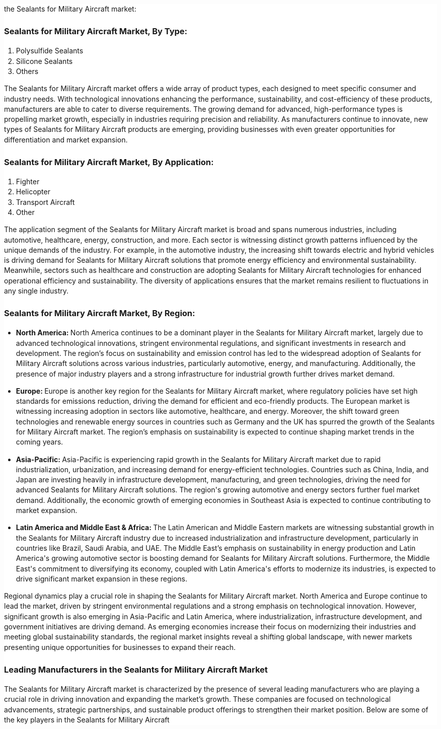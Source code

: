 the Sealants for Military Aircraft market:</p><h3><strong>Sealants for Military Aircraft Market, By Type:<br /></strong></h3><ol><li>Polysulfide Sealants<li> Silicone Sealants<li> Others</li></ol><p>The Sealants for Military Aircraft market offers a wide array of product types, each designed to meet specific consumer and industry needs. With technological innovations enhancing the performance, sustainability, and cost-efficiency of these products, manufacturers are able to cater to diverse requirements. The growing demand for advanced, high-performance types is propelling market growth, especially in industries requiring precision and reliability. As manufacturers continue to innovate, new types of Sealants for Military Aircraft products are emerging, providing businesses with even greater opportunities for differentiation and market expansion.</p><h3>Sealants for Military Aircraft Market,&nbsp;By Application:</h3><ol><li>Fighter<li> Helicopter<li> Transport Aircraft<li> Other</li></ol><p>The application segment of the Sealants for Military Aircraft market is broad and spans numerous industries, including automotive, healthcare, energy, construction, and more. Each sector is witnessing distinct growth patterns influenced by the unique demands of the industry. For example, in the automotive industry, the increasing shift towards electric and hybrid vehicles is driving demand for Sealants for Military Aircraft solutions that promote energy efficiency and environmental sustainability. Meanwhile, sectors such as healthcare and construction are adopting Sealants for Military Aircraft technologies for enhanced operational efficiency and sustainability. The diversity of applications ensures that the market remains resilient to fluctuations in any single industry.</p><h3>Sealants for Military Aircraft Market, By Region:</h3><ul><li><p><strong>North America:&nbsp;</strong>North America continues to be a dominant player in the Sealants for Military Aircraft market, largely due to advanced technological innovations, stringent environmental regulations, and significant investments in research and development. The region&rsquo;s focus on sustainability and emission control has led to the widespread adoption of Sealants for Military Aircraft solutions across various industries, particularly automotive, energy, and manufacturing. Additionally, the presence of major industry players and a strong infrastructure for industrial growth further drives market demand.</p></li><li><p><strong><strong>Europe:&nbsp;</strong></strong>Europe is another key region for the Sealants for Military Aircraft market, where regulatory policies have set high standards for emissions reduction, driving the demand for efficient and eco-friendly products. The European market is witnessing increasing adoption in sectors like automotive, healthcare, and energy. Moreover, the shift toward green technologies and renewable energy sources in countries such as Germany and the UK has spurred the growth of the Sealants for Military Aircraft market. The region&rsquo;s emphasis on sustainability is expected to continue shaping market trends in the coming years.</p></li><li><p><strong><strong>Asia-Pacific:&nbsp;</strong></strong>Asia-Pacific is experiencing rapid growth in the Sealants for Military Aircraft market due to rapid industrialization, urbanization, and increasing demand for energy-efficient technologies. Countries such as China, India, and Japan are investing heavily in infrastructure development, manufacturing, and green technologies, driving the need for advanced Sealants for Military Aircraft solutions. The region's growing automotive and energy sectors further fuel market demand. Additionally, the economic growth of emerging economies in Southeast Asia is expected to continue contributing to market expansion.</p></li><li><p><strong><strong>Latin America and Middle East &amp; Africa:&nbsp;</strong></strong>The Latin American and Middle Eastern markets are witnessing substantial growth in the Sealants for Military Aircraft industry due to increased industrialization and infrastructure development, particularly in countries like Brazil, Saudi Arabia, and UAE. The Middle East&rsquo;s emphasis on sustainability in energy production and Latin America's growing automotive sector is boosting demand for Sealants for Military Aircraft solutions. Furthermore, the Middle East's commitment to diversifying its economy, coupled with Latin America's efforts to modernize its industries, is expected to drive significant market expansion in these regions.</p></li></ul><p>Regional dynamics play a crucial role in shaping the Sealants for Military Aircraft market. North America and Europe continue to lead the market, driven by stringent environmental regulations and a strong emphasis on technological innovation. However, significant growth is also emerging in Asia-Pacific and Latin America, where industrialization, infrastructure development, and government initiatives are driving demand. As emerging economies increase their focus on modernizing their industries and meeting global sustainability standards, the regional market insights reveal a shifting global landscape, with newer markets presenting unique opportunities for businesses to expand their reach.</p><h3><strong>Leading Manufacturers in the Sealants for Military Aircraft Market</strong></h3><p>The Sealants for Military Aircraft market is characterized by the presence of several leading manufacturers who are playing a crucial role in driving innovation and expanding the market&rsquo;s growth. These companies are focused on technological advancements, strategic partnerships, and sustainable product offerings to strengthen their market position. Below are some of the key players in the Sealants for Military Aircraft